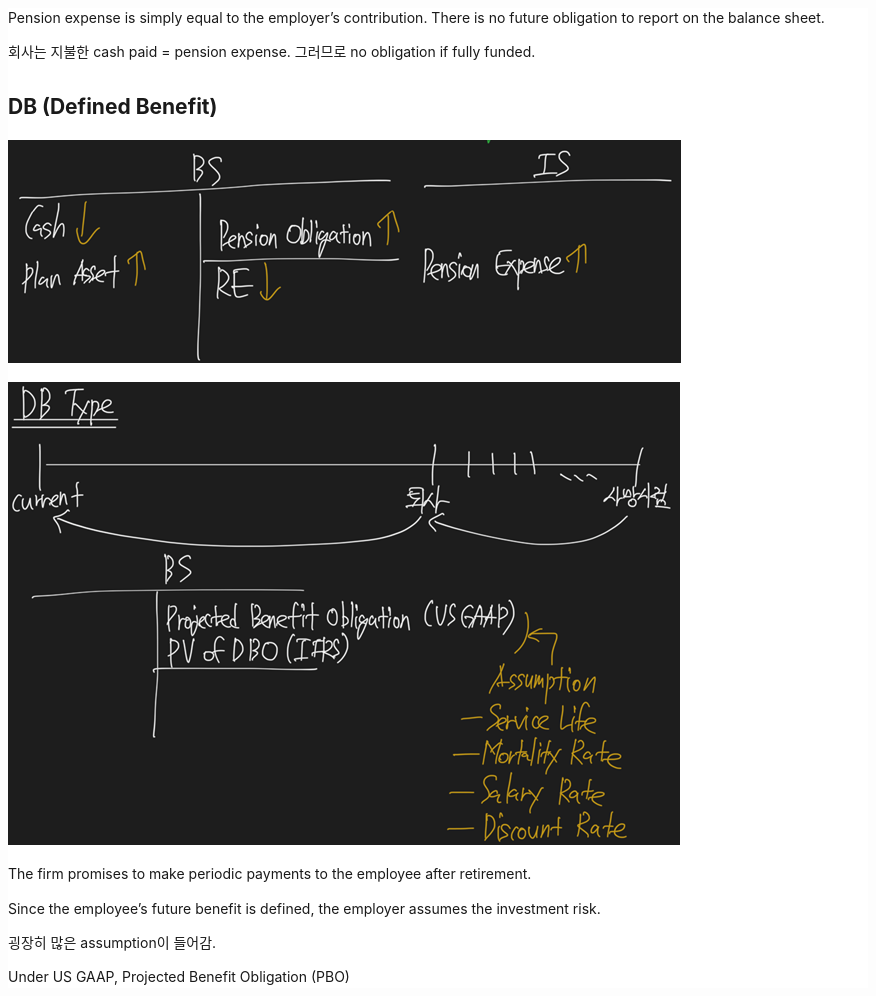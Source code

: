Pension expense is simply equal to the employer’s contribution. There is no future obligation to report on the balance sheet.

회사는 지불한 cash paid = pension expense. 그러므로 no obligation if fully funded.

## DB (Defined Benefit)

![Graphical user interface  Description automatically generated](./2021-09-12-CFA-Level-2-Financial-Reporting-and-Analysis/clip_image048.png)

![Diagram  Description automatically generated](./2021-09-12-CFA-Level-2-Financial-Reporting-and-Analysis/clip_image050.png)

The firm promises to make periodic payments to the employee after retirement.

Since the employee’s future benefit is defined, the employer assumes the investment risk.

굉장히 많은 assumption이 들어감.

Under US GAAP, Projected Benefit Obligation (PBO)
